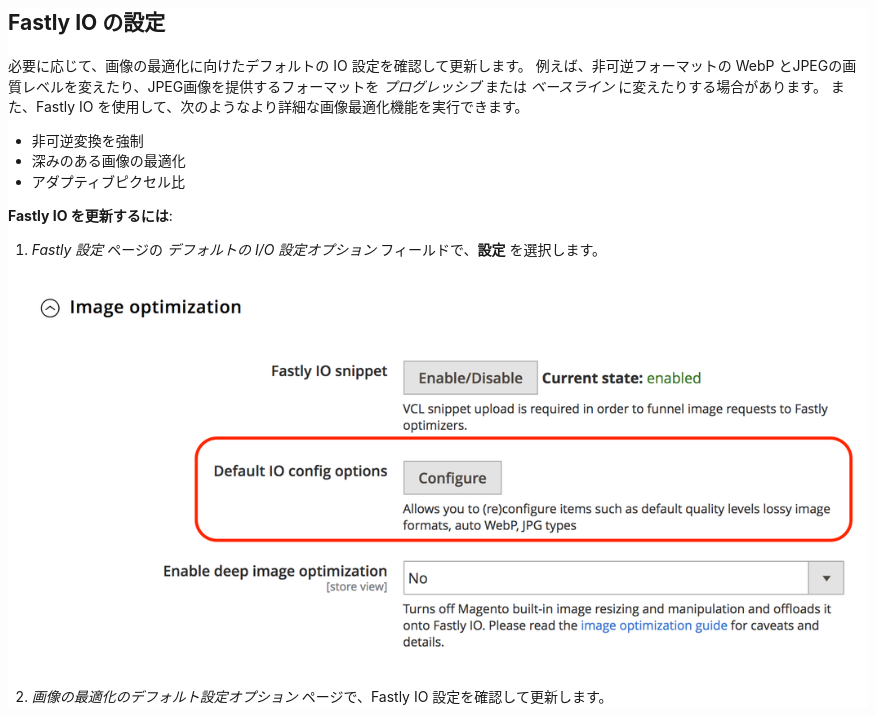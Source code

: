 ## Fastly IO の設定

必要に応じて、画像の最適化に向けたデフォルトの IO 設定を確認して更新します。 例えば、非可逆フォーマットの WebP とJPEGの画質レベルを変えたり、JPEG画像を提供するフォーマットを _プログレッシブ_ または _ベースライン_ に変えたりする場合があります。 また、Fastly IO を使用して、次のようなより詳細な画像最適化機能を実行できます。

- 非可逆変換を強制
- 深みのある画像の最適化
- アダプティブピクセル比

**Fastly IO を更新するには**:

1. _Fastly 設定_ ページの _デフォルトの I/O 設定オプション_ フィールドで、**設定** を選択します。

   ![Fastly IO 設定を表示 &#x200B;](../../assets/cdn/fastly-io-default-config.png)

1. _画像の最適化のデフォルト設定オプション_ ページで、Fastly IO 設定を確認して更新します。
